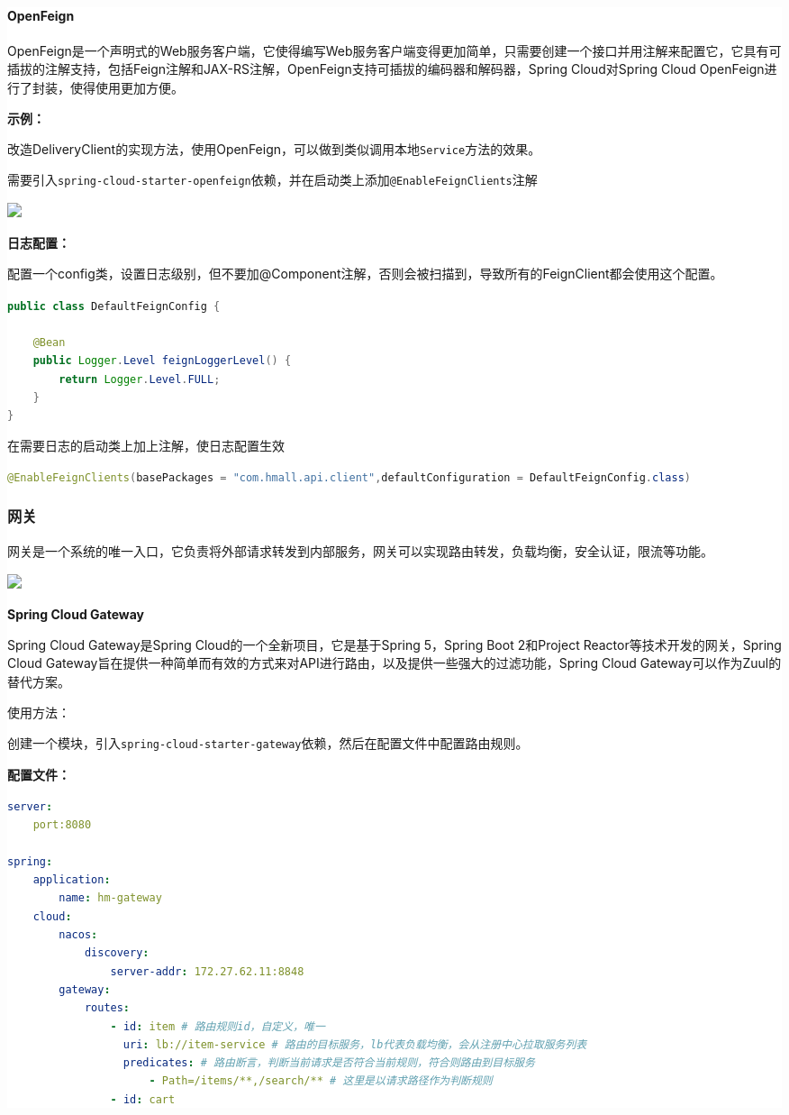 #### OpenFeign

OpenFeign是一个声明式的Web服务客户端，它使得编写Web服务客户端变得更加简单，只需要创建一个接口并用注解来配置它，它具有可插拔的注解支持，包括Feign注解和JAX-RS注解，OpenFeign支持可插拔的编码器和解码器，Spring Cloud对Spring Cloud OpenFeign进行了封装，使得使用更加方便。


**示例：**

改造DeliveryClient的实现方法，使用OpenFeign，可以做到类似调用本地``Service``方法的效果。


需要引入``spring-cloud-starter-openfeign``依赖，并在启动类上添加``@EnableFeignClients``注解

![](https://cdn.jsdelivr.net/gh/luckygalaxy666/img_bed@main/img/20250122182321808.png)

**日志配置：**


配置一个config类，设置日志级别，但不要加@Component注解，否则会被扫描到，导致所有的FeignClient都会使用这个配置。
```Java
public class DefaultFeignConfig {

    @Bean
    public Logger.Level feignLoggerLevel() {
        return Logger.Level.FULL;
    }
}
```

在需要日志的启动类上加上注解，使日志配置生效

```Java
@EnableFeignClients(basePackages = "com.hmall.api.client",defaultConfiguration = DefaultFeignConfig.class)
```

### 网关

网关是一个系统的唯一入口，它负责将外部请求转发到内部服务，网关可以实现路由转发，负载均衡，安全认证，限流等功能。

![](https://cdn.jsdelivr.net/gh/luckygalaxy666/img_bed@main/img/20250123152041442.png)


**Spring Cloud Gateway**

Spring Cloud Gateway是Spring Cloud的一个全新项目，它是基于Spring 5，Spring Boot 2和Project Reactor等技术开发的网关，Spring Cloud Gateway旨在提供一种简单而有效的方式来对API进行路由，以及提供一些强大的过滤功能，Spring Cloud Gateway可以作为Zuul的替代方案。

使用方法： 

创建一个模块，引入``spring-cloud-starter-gateway``依赖，然后在配置文件中配置路由规则。

**配置文件：**

```yaml
server:
    port:8080

spring:
    application:
        name: hm-gateway
    cloud:
        nacos:
            discovery:
                server-addr: 172.27.62.11:8848
        gateway:
            routes:
                - id: item # 路由规则id，自定义，唯一
                  uri: lb://item-service # 路由的目标服务，lb代表负载均衡，会从注册中心拉取服务列表
                  predicates: # 路由断言，判断当前请求是否符合当前规则，符合则路由到目标服务
                      - Path=/items/**,/search/** # 这里是以请求路径作为判断规则
                - id: cart
```